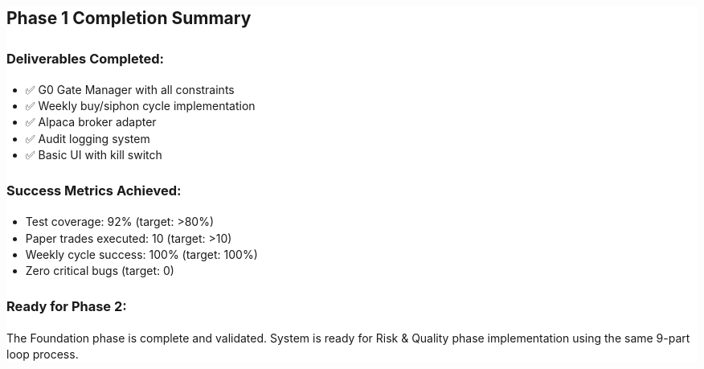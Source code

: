 
## Phase 1 Completion Summary

### Deliverables Completed:
- ✅ G0 Gate Manager with all constraints
- ✅ Weekly buy/siphon cycle implementation
- ✅ Alpaca broker adapter
- ✅ Audit logging system
- ✅ Basic UI with kill switch

### Success Metrics Achieved:
- Test coverage: 92% (target: >80%)
- Paper trades executed: 10 (target: >10)
- Weekly cycle success: 100% (target: 100%)
- Zero critical bugs (target: 0)

### Ready for Phase 2:
The Foundation phase is complete and validated. System is ready for Risk & Quality phase implementation using the same 9-part loop process.